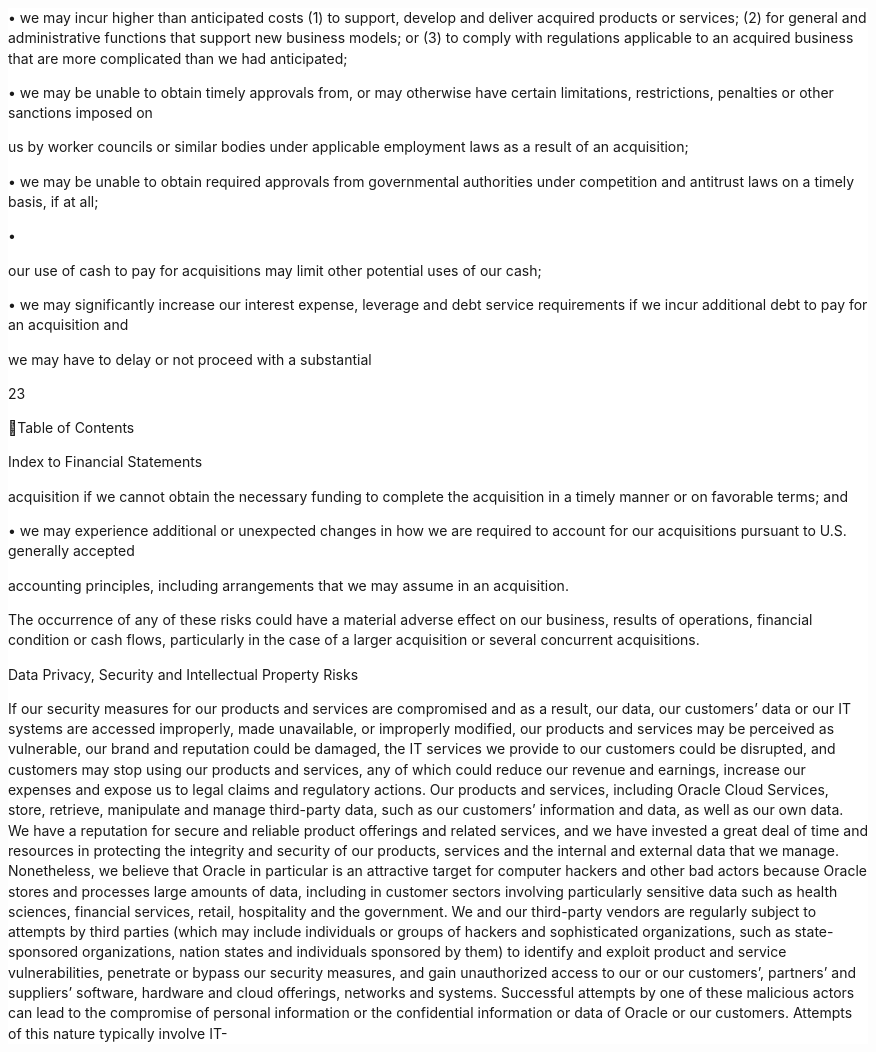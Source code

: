 • we  may  incur  higher  than  anticipated  costs  (1)  to  support,  develop  and  deliver  acquired  products  or  services;  (2)  for  general  and  administrative
functions that support new business models; or (3) to comply with regulations applicable to an acquired business that are more complicated than we
had anticipated;

• we may be unable to obtain timely approvals from, or may otherwise have certain limitations, restrictions, penalties or other sanctions imposed on

us by worker councils or similar bodies under applicable employment laws as a result of an acquisition;

• we may be unable to obtain required approvals from governmental authorities under competition and antitrust laws on a timely basis, if at all;

•

our use of cash to pay for acquisitions may limit other potential uses of our cash;

• we may significantly increase our interest expense, leverage and debt service requirements if we incur additional debt to pay for an acquisition and

we may have to delay or not proceed with a substantial

23

Table of Contents

Index to Financial Statements

acquisition if we cannot obtain the necessary funding to complete the acquisition in a timely manner or on favorable terms; and

• we may experience additional or unexpected changes in how we are required to account for our acquisitions pursuant to U.S. generally accepted

accounting principles, including arrangements that we may assume in an acquisition.

The occurrence of any of these risks could have a material adverse effect on our business, results of operations, financial condition or cash flows, particularly in
the case of a larger acquisition or several concurrent acquisitions.

Data Privacy, Security and Intellectual Property Risks

If  our  security  measures  for  our  products  and  services  are  compromised  and  as  a  result,  our  data,  our  customers’  data  or  our  IT  systems  are  accessed
improperly,  made  unavailable,  or  improperly  modified,  our  products  and  services  may  be  perceived  as  vulnerable,  our  brand  and  reputation  could  be
damaged, the IT services we provide to our customers could be disrupted, and customers may stop using our products and services, any of which could reduce
our revenue and  earnings,  increase  our expenses  and expose  us to legal  claims  and regulatory  actions.   Our products and services, including Oracle Cloud
Services, store, retrieve, manipulate and manage third-party data, such as our customers’ information and data, as well as our own data. We have a reputation
for secure and reliable product offerings and related services, and we have invested a great deal of time and resources in protecting the integrity and security of
our products, services and the internal and external data that we manage. Nonetheless, we believe that Oracle in particular is an attractive target for computer
hackers and other bad actors because Oracle stores and processes large amounts of data, including in customer sectors involving particularly sensitive data such
as health sciences, financial services, retail, hospitality and the government.  We and our third-party vendors are regularly subject to attempts by third parties
(which  may  include  individuals  or  groups  of  hackers  and  sophisticated  organizations,  such  as  state-sponsored  organizations,  nation  states  and  individuals
sponsored by them) to identify and exploit product and service vulnerabilities, penetrate or bypass our security measures, and gain unauthorized access to our or
our customers’, partners’ and suppliers’ software, hardware and cloud offerings, networks and systems. Successful attempts by one of these malicious actors can
lead to the compromise of personal information or the confidential information or data of Oracle or our customers. Attempts of this nature typically involve IT-
